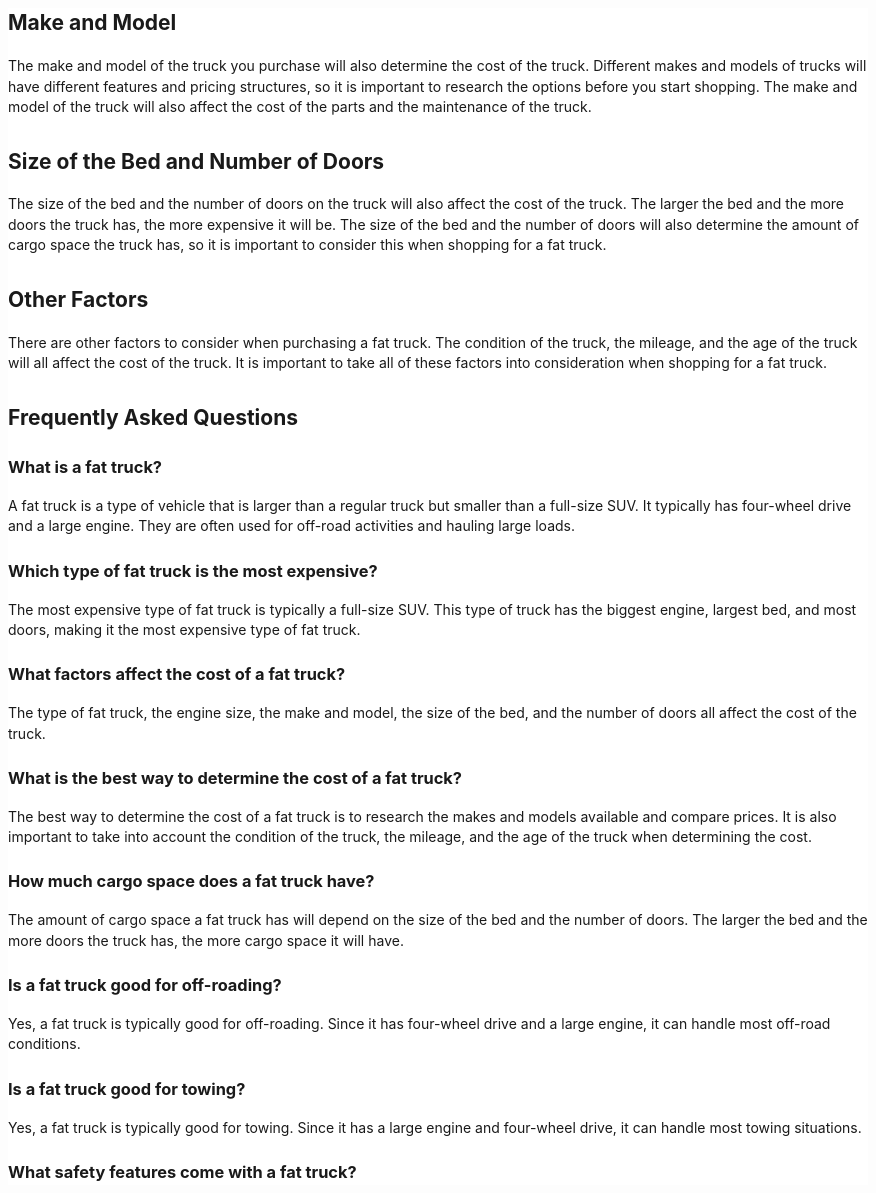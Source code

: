 <h2>Make and Model</h2>

<p>The make and model of the truck you purchase will also determine the cost of the truck. Different makes and models of trucks will have different features and pricing structures, so it is important to research the options before you start shopping. The make and model of the truck will also affect the cost of the parts and the maintenance of the truck.</p>

<h2>Size of the Bed and Number of Doors</h2>

<p>The size of the bed and the number of doors on the truck will also affect the cost of the truck. The larger the bed and the more doors the truck has, the more expensive it will be. The size of the bed and the number of doors will also determine the amount of cargo space the truck has, so it is important to consider this when shopping for a fat truck.</p>

<h2>Other Factors</h2>

<p>There are other factors to consider when purchasing a fat truck. The condition of the truck, the mileage, and the age of the truck will all affect the cost of the truck. It is important to take all of these factors into consideration when shopping for a fat truck.</p>

<h2>Frequently Asked Questions</h2>

<h3>What is a fat truck?</h3>

<p>A fat truck is a type of vehicle that is larger than a regular truck but smaller than a full-size SUV. It typically has four-wheel drive and a large engine. They are often used for off-road activities and hauling large loads.</p>

<h3>Which type of fat truck is the most expensive?</h3>

<p>The most expensive type of fat truck is typically a full-size SUV. This type of truck has the biggest engine, largest bed, and most doors, making it the most expensive type of fat truck.</p>

<h3>What factors affect the cost of a fat truck?</h3>

<p>The type of fat truck, the engine size, the make and model, the size of the bed, and the number of doors all affect the cost of the truck.</p>

<h3>What is the best way to determine the cost of a fat truck?</h3>

<p>The best way to determine the cost of a fat truck is to research the makes and models available and compare prices. It is also important to take into account the condition of the truck, the mileage, and the age of the truck when determining the cost.</p>

<h3>How much cargo space does a fat truck have?</h3>

<p>The amount of cargo space a fat truck has will depend on the size of the bed and the number of doors. The larger the bed and the more doors the truck has, the more cargo space it will have.</p>

<h3>Is a fat truck good for off-roading?</h3>

<p>Yes, a fat truck is typically good for off-roading. Since it has four-wheel drive and a large engine, it can handle most off-road conditions.</p>

<h3>Is a fat truck good for towing?</h3>

<p>Yes, a fat truck is typically good for towing. Since it has a large engine and four-wheel drive, it can handle most towing situations.</p>

<h3>What safety features come with a fat truck?</h3>

